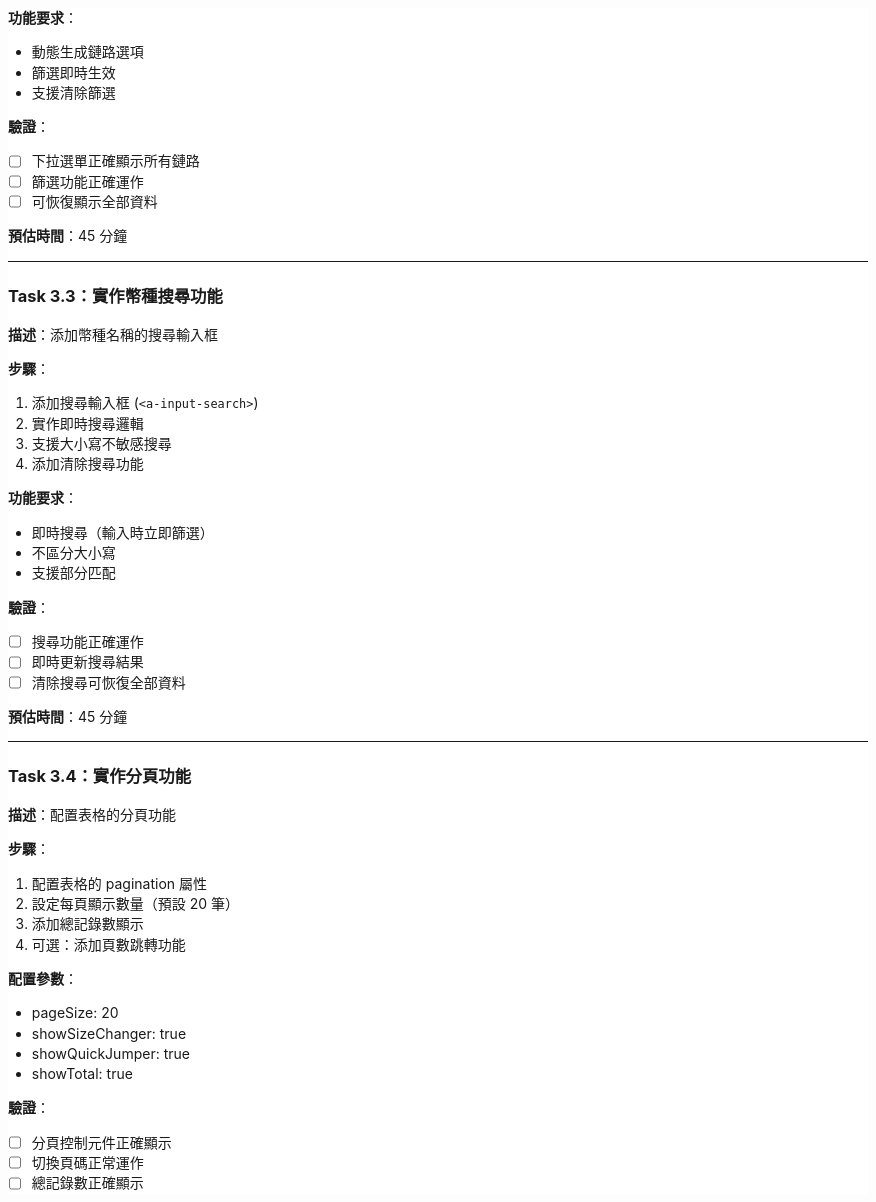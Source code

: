 **功能要求**：
- 動態生成鏈路選項
- 篩選即時生效
- 支援清除篩選

**驗證**：
- [ ] 下拉選單正確顯示所有鏈路
- [ ] 篩選功能正確運作
- [ ] 可恢復顯示全部資料

**預估時間**：45 分鐘

---

### Task 3.3：實作幣種搜尋功能
**描述**：添加幣種名稱的搜尋輸入框

**步驟**：
1. 添加搜尋輸入框 (`<a-input-search>`)
2. 實作即時搜尋邏輯
3. 支援大小寫不敏感搜尋
4. 添加清除搜尋功能

**功能要求**：
- 即時搜尋（輸入時立即篩選）
- 不區分大小寫
- 支援部分匹配

**驗證**：
- [ ] 搜尋功能正確運作
- [ ] 即時更新搜尋結果
- [ ] 清除搜尋可恢復全部資料

**預估時間**：45 分鐘

---

### Task 3.4：實作分頁功能
**描述**：配置表格的分頁功能

**步驟**：
1. 配置表格的 pagination 屬性
2. 設定每頁顯示數量（預設 20 筆）
3. 添加總記錄數顯示
4. 可選：添加頁數跳轉功能

**配置參數**：
- pageSize: 20
- showSizeChanger: true
- showQuickJumper: true
- showTotal: true

**驗證**：
- [ ] 分頁控制元件正確顯示
- [ ] 切換頁碼正常運作
- [ ] 總記錄數正確顯示
